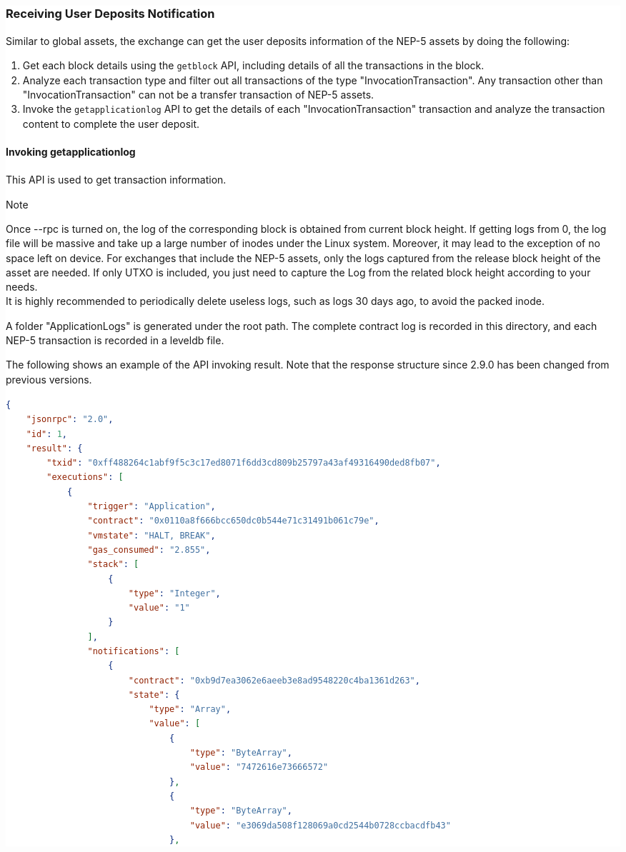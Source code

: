 ### Receiving User Deposits Notification

Similar to global assets, the exchange can get the user deposits information of the NEP-5 assets by doing the following:

1.  Get each block details using the `getblock` API, including details of all the transactions in the block.
2.  Analyze each transaction type and filter out all transactions of the type "InvocationTransaction". Any transaction other than "InvocationTransaction" can not be a transfer transaction of NEP-5 assets.
3. Invoke the `getapplicationlog` API to get the details of each "InvocationTransaction" transaction and analyze the transaction content to complete the user deposit.

#### Invoking getapplicationlog

This API is used to get transaction information.

> [!Note] 
>
> Once --rpc is turned on, the log of the corresponding block is obtained from current block height. If getting logs from 0, the log file will be massive and take up a large number of inodes under the Linux system. Moreover, it may lead to the exception of no space left on device.  For exchanges that include the NEP-5 assets, only the logs captured from the release block height of the asset are needed. If only UTXO is included, you just need to capture the Log from the related block height according to your needs.  
> It is highly recommended to periodically delete useless logs, such as logs 30 days ago, to avoid the packed inode.

A folder "ApplicationLogs" is generated under the root path. The complete contract log is recorded in this directory, and each NEP-5 transaction is recorded in a leveldb file.

The following shows an example of the API invoking result. Note that the response structure since 2.9.0 has been changed from previous versions.

```JSON
{
    "jsonrpc": "2.0",
    "id": 1,
    "result": {
        "txid": "0xff488264c1abf9f5c3c17ed8071f6dd3cd809b25797a43af49316490ded8fb07",
        "executions": [
            {
                "trigger": "Application",
                "contract": "0x0110a8f666bcc650dc0b544e71c31491b061c79e",
                "vmstate": "HALT, BREAK",
                "gas_consumed": "2.855",
                "stack": [
                    {
                        "type": "Integer",
                        "value": "1"
                    }
                ],
                "notifications": [
                    {
                        "contract": "0xb9d7ea3062e6aeeb3e8ad9548220c4ba1361d263",
                        "state": {
                            "type": "Array",
                            "value": [
                                {
                                    "type": "ByteArray",
                                    "value": "7472616e73666572"
                                },
                                {
                                    "type": "ByteArray",
                                    "value": "e3069da508f128069a0cd2544b0728ccbacdfb43"
                                },
```